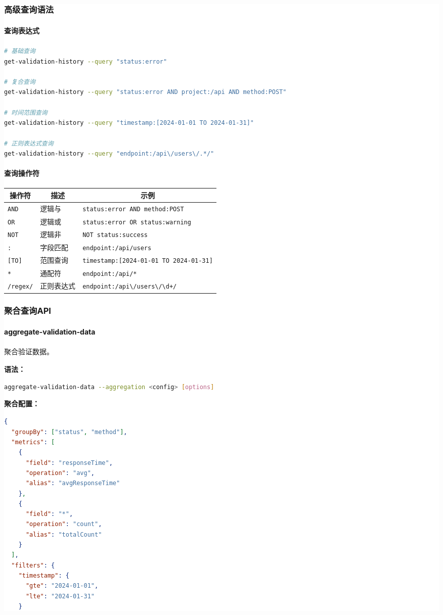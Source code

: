 ### 高级查询语法

#### 查询表达式
```bash
# 基础查询
get-validation-history --query "status:error"

# 复合查询
get-validation-history --query "status:error AND project:/api AND method:POST"

# 时间范围查询
get-validation-history --query "timestamp:[2024-01-01 TO 2024-01-31]"

# 正则表达式查询
get-validation-history --query "endpoint:/api\/users\/.*/"
```

#### 查询操作符
| 操作符 | 描述 | 示例 |
|--------|------|------|
| `AND` | 逻辑与 | `status:error AND method:POST` |
| `OR` | 逻辑或 | `status:error OR status:warning` |
| `NOT` | 逻辑非 | `NOT status:success` |
| `:` | 字段匹配 | `endpoint:/api/users` |
| `[TO]` | 范围查询 | `timestamp:[2024-01-01 TO 2024-01-31]` |
| `*` | 通配符 | `endpoint:/api/*` |
| `/regex/` | 正则表达式 | `endpoint:/api\/users\/\d+/` |

### 聚合查询API

#### aggregate-validation-data

聚合验证数据。

**语法：**
```bash
aggregate-validation-data --aggregation <config> [options]
```

**聚合配置：**
```json
{
  "groupBy": ["status", "method"],
  "metrics": [
    {
      "field": "responseTime",
      "operation": "avg",
      "alias": "avgResponseTime"
    },
    {
      "field": "*",
      "operation": "count",
      "alias": "totalCount"
    }
  ],
  "filters": {
    "timestamp": {
      "gte": "2024-01-01",
      "lte": "2024-01-31"
    }
```